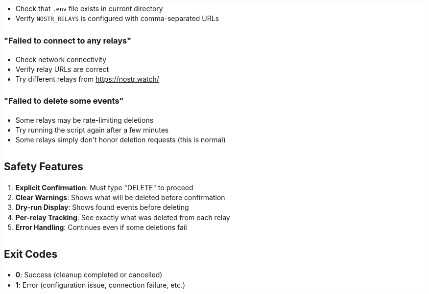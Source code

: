 - Check that `.env` file exists in current directory
- Verify `NOSTR_RELAYS` is configured with comma-separated URLs

### "Failed to connect to any relays"

- Check network connectivity
- Verify relay URLs are correct
- Try different relays from https://nostr.watch/

### "Failed to delete some events"

- Some relays may be rate-limiting deletions
- Try running the script again after a few minutes
- Some relays simply don't honor deletion requests (this is normal)

## Safety Features

1. **Explicit Confirmation**: Must type "DELETE" to proceed
2. **Clear Warnings**: Shows what will be deleted before confirmation
3. **Dry-run Display**: Shows found events before deleting
4. **Per-relay Tracking**: See exactly what was deleted from each relay
5. **Error Handling**: Continues even if some deletions fail

## Exit Codes

- **0**: Success (cleanup completed or cancelled)
- **1**: Error (configuration issue, connection failure, etc.)
